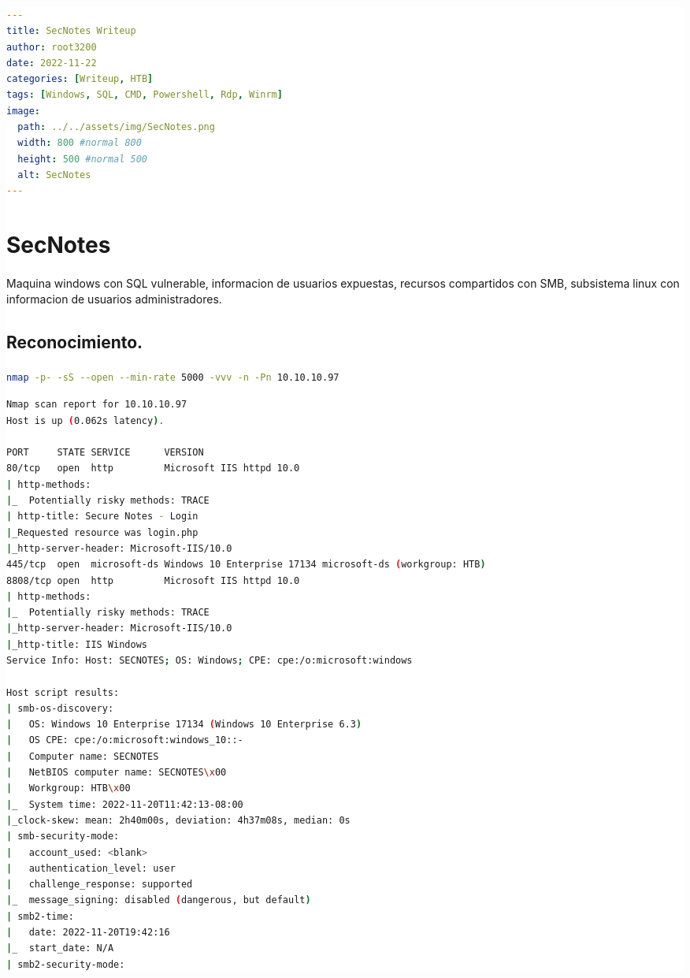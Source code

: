 ```yaml
---
title: SecNotes Writeup
author: root3200
date: 2022-11-22
categories: [Writeup, HTB]
tags: [Windows, SQL, CMD, Powershell, Rdp, Winrm]
image:
  path: ../../assets/img/SecNotes.png
  width: 800 #normal 800
  height: 500 #normal 500
  alt: SecNotes
---
```

# SecNotes

Maquina windows con SQL vulnerable, informacion de usuarios expuestas, recursos compartidos con SMB, subsistema linux con informacion de usuarios administradores. 


## Reconocimiento.

````bash
nmap -p- -sS --open --min-rate 5000 -vvv -n -Pn 10.10.10.97
`````

````bash
Nmap scan report for 10.10.10.97
Host is up (0.062s latency).

PORT     STATE SERVICE      VERSION
80/tcp   open  http         Microsoft IIS httpd 10.0
| http-methods:
|_  Potentially risky methods: TRACE
| http-title: Secure Notes - Login
|_Requested resource was login.php
|_http-server-header: Microsoft-IIS/10.0
445/tcp  open  microsoft-ds Windows 10 Enterprise 17134 microsoft-ds (workgroup: HTB)
8808/tcp open  http         Microsoft IIS httpd 10.0
| http-methods:
|_  Potentially risky methods: TRACE
|_http-server-header: Microsoft-IIS/10.0
|_http-title: IIS Windows
Service Info: Host: SECNOTES; OS: Windows; CPE: cpe:/o:microsoft:windows

Host script results:
| smb-os-discovery:
|   OS: Windows 10 Enterprise 17134 (Windows 10 Enterprise 6.3)
|   OS CPE: cpe:/o:microsoft:windows_10::-
|   Computer name: SECNOTES
|   NetBIOS computer name: SECNOTES\x00
|   Workgroup: HTB\x00
|_  System time: 2022-11-20T11:42:13-08:00
|_clock-skew: mean: 2h40m00s, deviation: 4h37m08s, median: 0s
| smb-security-mode:
|   account_used: <blank>
|   authentication_level: user
|   challenge_response: supported
|_  message_signing: disabled (dangerous, but default)
| smb2-time:
|   date: 2022-11-20T19:42:16
|_  start_date: N/A
| smb2-security-mode:
````